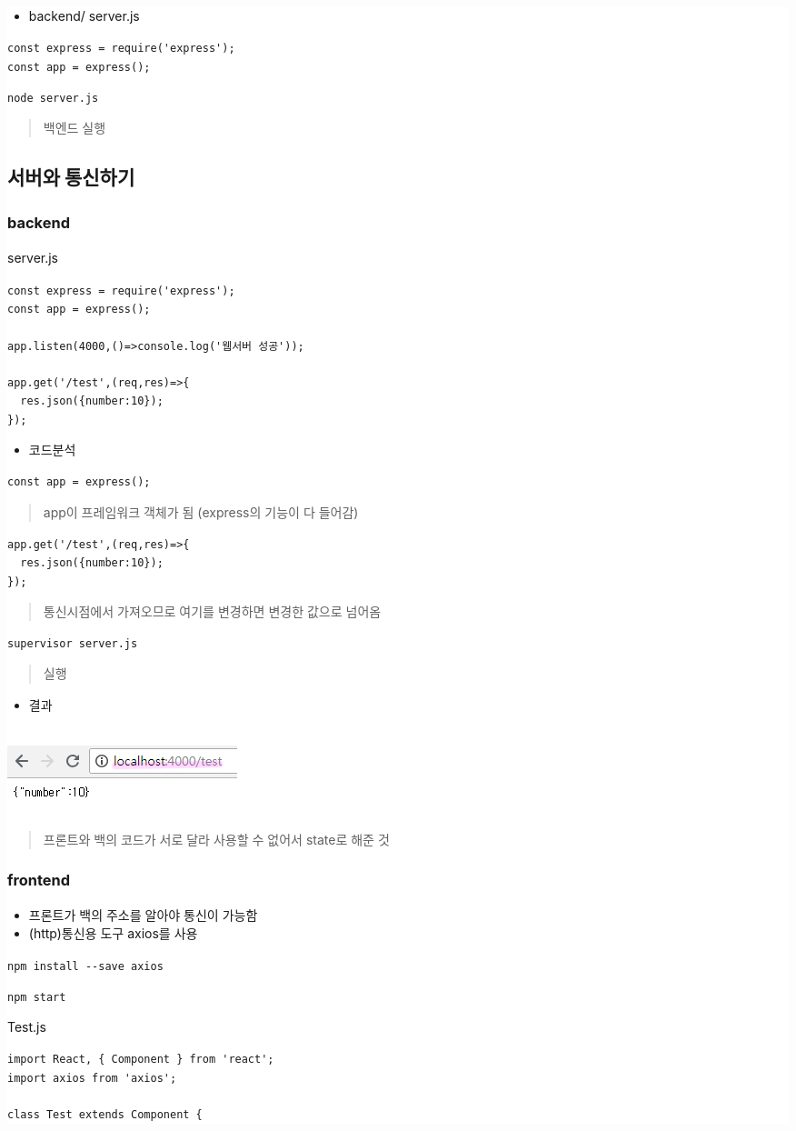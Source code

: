 
- backend/
server.js
```
const express = require('express');
const app = express();
```
```
node server.js
```
> 백엔드 실행


## 서버와 통신하기

### backend
server.js
```
const express = require('express');
const app = express();

app.listen(4000,()=>console.log('웹서버 성공'));

app.get('/test',(req,res)=>{
  res.json({number:10});
});
```
- 코드분석
```
const app = express();
```
> app이 프레임워크 객체가 됨 (express의 기능이 다 들어감)
```
app.get('/test',(req,res)=>{
  res.json({number:10});
});
```
> 통신시점에서 가져오므로 여기를 변경하면 변경한 값으로 넘어옴
```
supervisor server.js
```
> 실행

- 결과

<br/>![06](img/06.png)
> 프론트와 백의 코드가 서로 달라 사용할 수 없어서 state로 해준 것


### frontend
- 프론트가 백의 주소를 알아야 통신이 가능함
- (http)통신용 도구 axios를 사용
```
npm install --save axios
```
```
npm start
```
Test.js
```
import React, { Component } from 'react';
import axios from 'axios';

class Test extends Component {
```